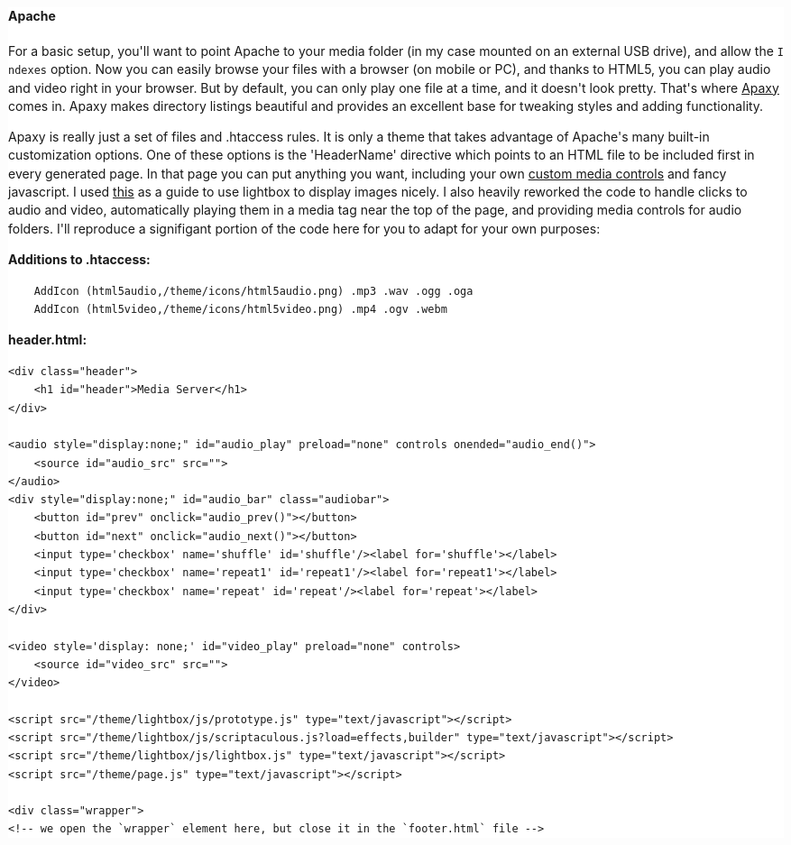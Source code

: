 #### Apache ####

For a basic setup, you'll want to point Apache to your media folder (in my case mounted on an external USB drive), and allow the `Indexes` option. Now you can easily browse your files with a browser (on mobile or PC), and thanks to HTML5, you can play audio and video right in your browser. But by default, you can only play one file at a time, and it doesn't look pretty. That's where [Apaxy](http://adamwhitcroft.com/apaxy/) comes in. Apaxy makes directory listings beautiful and provides an excellent base for tweaking styles and adding functionality.

Apaxy is really just a set of files and .htaccess rules. It is only a theme that takes advantage of Apache's many built-in customization options. One of these options is the 'HeaderName' directive which points to an HTML file to be included first in every generated page. In that page you can put anything you want, including your own [custom media controls](http://www.w3schools.com/tags/ref_av_dom.asp) and fancy javascript. I used [this](http://www.actionshrimp.com/2009/03/using-lightbox-with-apache-directory-listings-as-an-image-gallery/) as a guide to use lightbox to display images nicely. I also heavily reworked the code to handle clicks to audio and video, automatically playing them in a media tag near the top of the page, and providing media controls for audio folders. I'll reproduce a signifigant portion of the code here for you to adapt for your own purposes:

**Additions to .htaccess:**

```
	AddIcon (html5audio,/theme/icons/html5audio.png) .mp3 .wav .ogg .oga
	AddIcon (html5video,/theme/icons/html5video.png) .mp4 .ogv .webm
```

**header.html:**

```
<div class="header">
	<h1 id="header">Media Server</h1>
</div>

<audio style="display:none;" id="audio_play" preload="none" controls onended="audio_end()">
	<source id="audio_src" src="">
</audio>
<div style="display:none;" id="audio_bar" class="audiobar">
	<button id="prev" onclick="audio_prev()"></button>
	<button id="next" onclick="audio_next()"></button>
	<input type='checkbox' name='shuffle' id='shuffle'/><label for='shuffle'></label>
	<input type='checkbox' name='repeat1' id='repeat1'/><label for='repeat1'></label>
	<input type='checkbox' name='repeat' id='repeat'/><label for='repeat'></label>
</div>

<video style='display: none;' id="video_play" preload="none" controls>
	<source id="video_src" src="">
</video>

<script src="/theme/lightbox/js/prototype.js" type="text/javascript"></script>
<script src="/theme/lightbox/js/scriptaculous.js?load=effects,builder" type="text/javascript"></script>
<script src="/theme/lightbox/js/lightbox.js" type="text/javascript"></script>
<script src="/theme/page.js" type="text/javascript"></script>

<div class="wrapper">
<!-- we open the `wrapper` element here, but close it in the `footer.html` file -->
```
